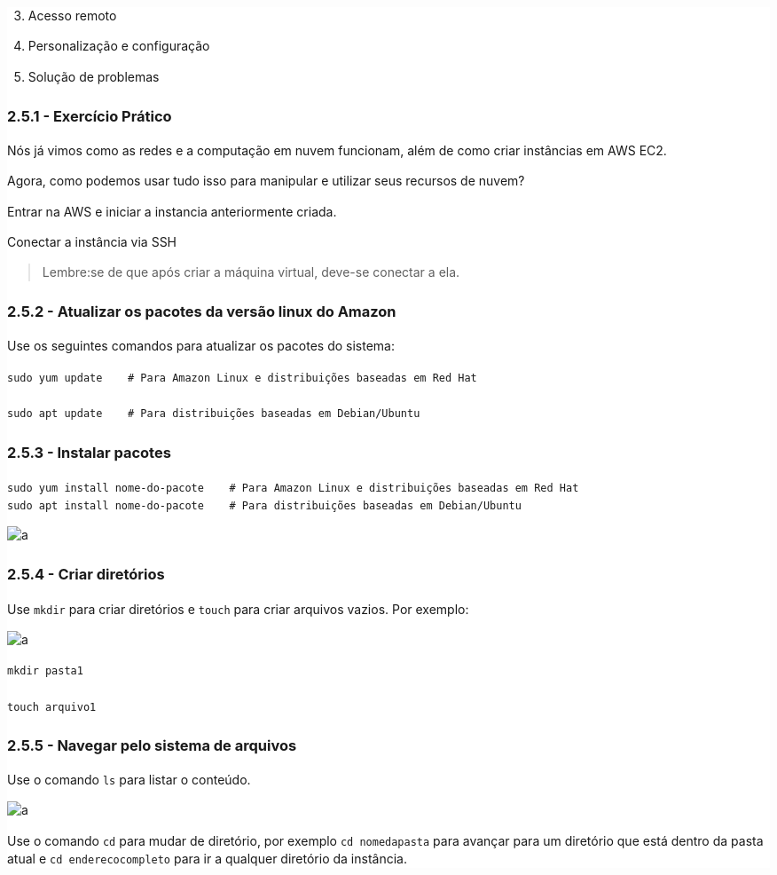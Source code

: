 3. Acesso remoto

4. Personalização e configuração

5. Solução de problemas

### 2.5.1 - Exercício Prático

Nós já vimos como as redes e a computação em nuvem funcionam, além de como criar instâncias em AWS EC2.

Agora, como podemos usar tudo isso para manipular e utilizar seus recursos de nuvem?

Entrar na AWS e iniciar a instancia anteriormente criada.

Conectar a instância via SSH

>Lembre:se de que após criar a máquina virtual, deve-se conectar a ela.

### 2.5.2 - Atualizar os pacotes da versão linux do Amazon

Use os seguintes comandos para atualizar os pacotes do sistema:

```aw
sudo yum update    # Para Amazon Linux e distribuições baseadas em Red Hat

sudo apt update    # Para distribuições baseadas em Debian/Ubuntu
```

### 2.5.3 - Instalar pacotes

```aw
sudo yum install nome-do-pacote    # Para Amazon Linux e distribuições baseadas em Red Hat
sudo apt install nome-do-pacote    # Para distribuições baseadas em Debian/Ubuntu
```

![a](https://i.imgur.com/skQJwCr.png)

### 2.5.4 - Criar diretórios

Use `mkdir` para criar diretórios e `touch` para criar arquivos vazios. Por exemplo:

![a](https://i.imgur.com/dXLbvDA.png)

```aw
mkdir pasta1

touch arquivo1
```

### 2.5.5 - Navegar pelo sistema de arquivos

Use o comando `ls` para listar o conteúdo.

![a](https://i.imgur.com/12fbt8T.png)

Use o comando `cd` para mudar de diretório, por exemplo `cd nomedapasta` para avançar para um diretório que está dentro da pasta atual e `cd enderecocompleto` para ir a qualquer diretório da instância.
